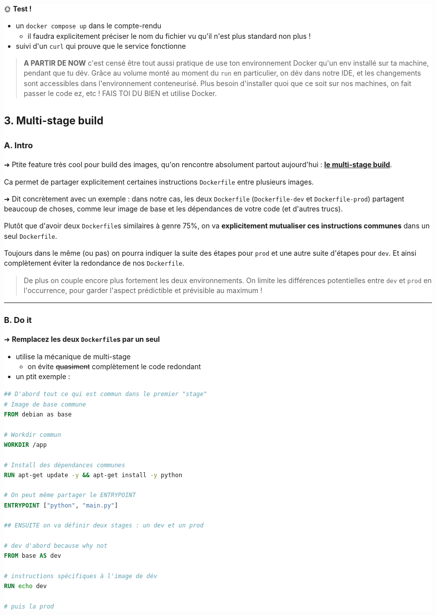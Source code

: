 🌞 **Test !**

- un `docker compose up` dans le compte-rendu
  - il faudra explicitement préciser le nom du fichier vu qu'il n'est plus standard non plus !
- suivi d'un `curl` qui prouve que le service fonctionne

> **A PARTIR DE NOW** c'est censé être tout aussi pratique de use ton environnement Docker qu'un env installé sur ta machine, pendant que tu dév. Grâce au volume monté au moment du `run` en particulier, on dév dans notre IDE, et les changements sont accessibles dans l'environnement conteneurisé. Plus besoin d'installer quoi que ce soit sur nos machines, on fait passer le code ez, etc ! FAIS TOI DU BIEN et utilise Docker.

## 3. Multi-stage build

### A. Intro

➜ Ptite feature très cool pour build des images, qu'on rencontre absolument partout aujourd'hui : [**le multi-stage build**](https://docs.docker.com/build/building/multi-stage/).

Ca permet de partager explicitement certaines instructions `Dockerfile` entre plusieurs images.

➜ Dit concrètement avec un exemple : dans notre cas, les deux `Dockerfile` (`Dockerfile-dev` et `Dockerfile-prod`) partagent beaucoup de choses, comme leur image de base et les dépendances de votre code (et d'autres trucs).

Plutôt que d'avoir deux `Dockerfile`s similaires à genre 75%, on va **explicitement mutualiser ces instructions communes** dans un seul `Dockerfile`.

Toujours dans le même (ou pas) on pourra indiquer la suite des étapes pour `prod` et une autre suite d'étapes pour `dev`. Et ainsi complètement éviter la redondance de nos `Dockerfile`.

> De plus on couple encore plus fortement les deux environnements. On limite les différences potentielles entre `dev` et `prod` en l'occurrence, pour garder l'aspect prédictible et prévisible au maximum !

---

### B. Do it

➜ **Remplacez les deux `Dockerfile`s par un seul**

- utilise la mécanique de multi-stage
  - on évite ~~quasiment~~ complètement le code redondant
- un ptit exemple :

```Dockerfile
## D'abord tout ce qui est commun dans le premier "stage"
# Image de base commune
FROM debian as base

# Workdir commun
WORKDIR /app

# Install des dépendances communes
RUN apt-get update -y && apt-get install -y python

# On peut même partager le ENTRYPOINT
ENTRYPOINT ["python", "main.py"]

## ENSUITE on va définir deux stages : un dev et un prod

# dev d'abord because why not
FROM base AS dev

# instructions spécifiques à l'image de dév
RUN echo dev

# puis la prod
```